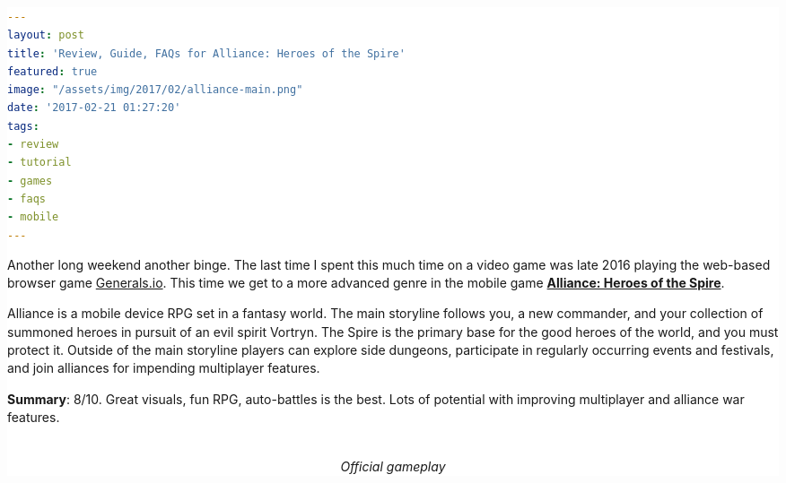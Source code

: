 ```yaml
---
layout: post
title: 'Review, Guide, FAQs for Alliance: Heroes of the Spire'
featured: true
image: "/assets/img/2017/02/alliance-main.png"
date: '2017-02-21 01:27:20'
tags:
- review
- tutorial
- games
- faqs
- mobile
---
```


Another long weekend another binge. The last time I spent this much time on a video game was late 2016 playing the web-based browser game [Generals.io](https://tonyy.in/generals-io-strategy-life-lessons/). This time we get to a more advanced genre in the mobile game [**Alliance: Heroes of the Spire**](https://www.facebook.com/alliancegame).

Alliance is a mobile device RPG set in a fantasy world. The main storyline follows you, a new commander, and your collection of summoned heroes in pursuit of an evil spirit Vortryn. The Spire is the primary base for the good heroes of the world, and you must protect it. Outside of the main storyline players can explore side dungeons, participate in regularly occurring events and festivals, and join alliances for impending multiplayer features.

**Summary**: 8/10. Great visuals, fun RPG, auto-battles is the best. Lots of potential with improving multiplayer and alliance war features.

<div align="center">
<iframe width="560" height="315" src="https://www.youtube.com/embed/iVttdHtXfoQ" frameborder="0" allowfullscreen></iframe>
<br />
<span style="font-style:italic;">Official gameplay</span>
</div>

<script type="application/ld+json">
{
  "@type": "Review",
  "itemReviewed": {
    "@type": "Game",
    "name": "Alliance: Heroes of the Spire"
  },
  "author": {
    "@type": "Person",
    "name": "Tony Yin"
  },
  "reviewRating": {
    "@type": "Rating",
    "ratingValue": "8",
    "bestRating": "10"
  },
  "publisher": {
    "@type": "Blog",
    "name": "TY Tales"
  }
}
</script>
